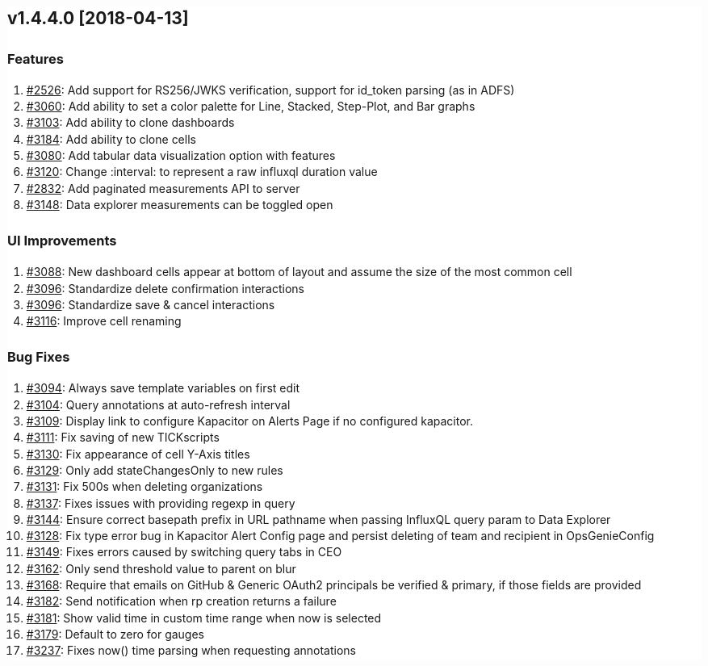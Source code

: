 ## v1.4.4.0 [2018-04-13]

### Features

1.  [#2526](https://github.com/hws522/chronograf/pull/2526): Add support for RS256/JWKS verification, support for id_token parsing (as in ADFS)
1.  [#3060](https://github.com/hws522/chronograf/pull/3060): Add ability to set a color palette for Line, Stacked, Step-Plot, and Bar graphs
1.  [#3103](https://github.com/hws522/chronograf/pull/3103): Add ability to clone dashboards
1.  [#3184](https://github.com/hws522/chronograf/pull/3184): Add ability to clone cells
1.  [#3080](https://github.com/hws522/chronograf/pull/3080): Add tabular data visualization option with features
1.  [#3120](https://github.com/hws522/chronograf/pull/3120): Change :interval: to represent a raw influxql duration value
1.  [#2832](https://github.com/hws522/chronograf/pull/2832): Add paginated measurements API to server
1.  [#3148](https://github.com/hws522/chronograf/pull/3148): Data explorer measurements can be toggled open

### UI Improvements

1.  [#3088](https://github.com/hws522/chronograf/pull/3088): New dashboard cells appear at bottom of layout and assume the size of the most common cell
1.  [#3096](https://github.com/hws522/chronograf/pull/3096): Standardize delete confirmation interactions
1.  [#3096](https://github.com/hws522/chronograf/pull/3096): Standardize save & cancel interactions
1.  [#3116](https://github.com/hws522/chronograf/pull/3116): Improve cell renaming

### Bug Fixes

1.  [#3094](https://github.com/hws522/chronograf/pull/3094): Always save template variables on first edit
1.  [#3104](https://github.com/hws522/chronograf/pull/3104): Query annotations at auto-refresh interval
1.  [#3109](https://github.com/hws522/chronograf/pull/3109): Display link to configure Kapacitor on Alerts Page if no configured kapacitor.
1.  [#3111](https://github.com/hws522/chronograf/pull/3111): Fix saving of new TICKscripts
1.  [#3130](https://github.com/hws522/chronograf/pull/3130): Fix appearance of cell Y-Axis titles
1.  [#3129](https://github.com/hws522/chronograf/pull/3129): Only add stateChangesOnly to new rules
1.  [#3131](https://github.com/hws522/chronograf/pull/3131): Fix 500s when deleting organizations
1.  [#3137](https://github.com/hws522/chronograf/pull/3137): Fixes issues with providing regexp in query
1.  [#3144](https://github.com/hws522/chronograf/pull/3144): Ensure correct basepath prefix in URL pathname when passing InfluxQL query param to Data Explorer
1.  [#3128](https://github.com/hws522/chronograf/pull/3128): Fix type error bug in Kapacitor Alert Config page and persist deleting of team and recipient in OpsGenieConfig
1.  [#3149](https://github.com/hws522/chronograf/pull/3149): Fixes errors caused by switching query tabs in CEO
1.  [#3162](https://github.com/hws522/chronograf/pull/3162): Only send threshold value to parent on blur
1.  [#3168](https://github.com/hws522/chronograf/pull/3168): Require that emails on GitHub & Generic OAuth2 principals be verified & primary, if those fields are provided
1.  [#3182](https://github.com/hws522/chronograf/pull/3182): Send notification when rp creation returns a failure
1.  [#3181](https://github.com/hws522/chronograf/pull/3181): Show valid time in custom time range when now is selected
1.  [#3179](https://github.com/hws522/chronograf/pull/3179): Default to zero for gauges
1.  [#3237](https://github.com/hws522/chronograf/pull/3237): Fixes now() time parsing when requesting annotations
